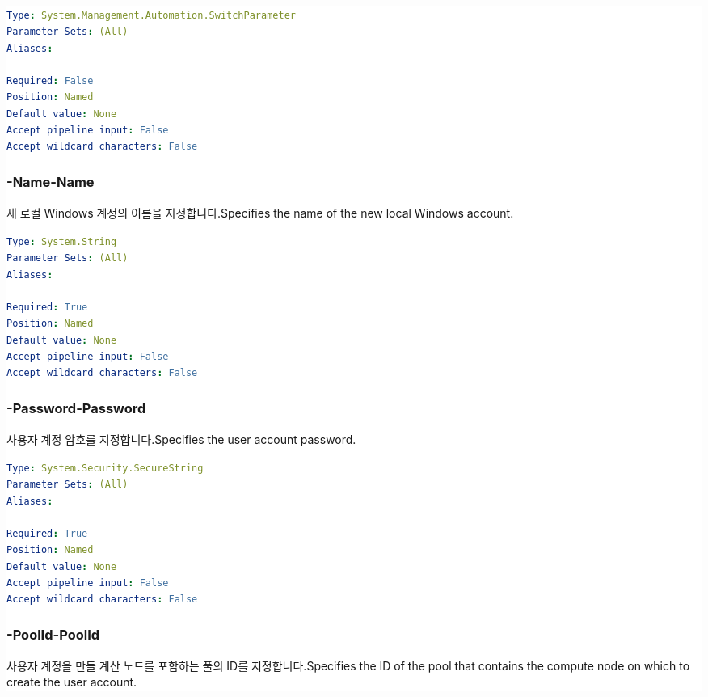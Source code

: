```yaml
Type: System.Management.Automation.SwitchParameter
Parameter Sets: (All)
Aliases:

Required: False
Position: Named
Default value: None
Accept pipeline input: False
Accept wildcard characters: False
```

### <span data-ttu-id="9aa0a-136">-Name</span><span class="sxs-lookup"><span data-stu-id="9aa0a-136">-Name</span></span>
<span data-ttu-id="9aa0a-137">새 로컬 Windows 계정의 이름을 지정합니다.</span><span class="sxs-lookup"><span data-stu-id="9aa0a-137">Specifies the name of the new local Windows account.</span></span>

```yaml
Type: System.String
Parameter Sets: (All)
Aliases:

Required: True
Position: Named
Default value: None
Accept pipeline input: False
Accept wildcard characters: False
```

### <span data-ttu-id="9aa0a-138">-Password</span><span class="sxs-lookup"><span data-stu-id="9aa0a-138">-Password</span></span>
<span data-ttu-id="9aa0a-139">사용자 계정 암호를 지정합니다.</span><span class="sxs-lookup"><span data-stu-id="9aa0a-139">Specifies the user account password.</span></span>

```yaml
Type: System.Security.SecureString
Parameter Sets: (All)
Aliases:

Required: True
Position: Named
Default value: None
Accept pipeline input: False
Accept wildcard characters: False
```

### <span data-ttu-id="9aa0a-140">-PoolId</span><span class="sxs-lookup"><span data-stu-id="9aa0a-140">-PoolId</span></span>
<span data-ttu-id="9aa0a-141">사용자 계정을 만들 계산 노드를 포함하는 풀의 ID를 지정합니다.</span><span class="sxs-lookup"><span data-stu-id="9aa0a-141">Specifies the ID of the pool that contains the compute node on which to create the user account.</span></span>
